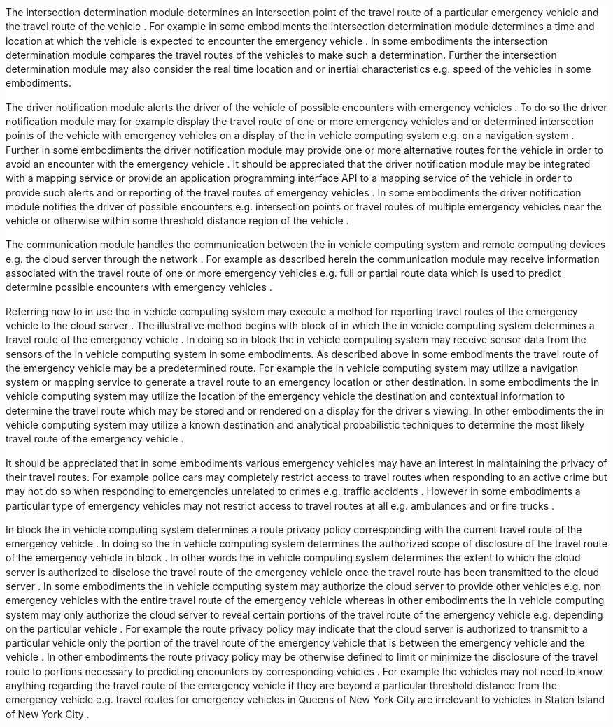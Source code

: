 The intersection determination module determines an intersection point of the travel route of a particular emergency vehicle and the travel route of the vehicle . For example in some embodiments the intersection determination module determines a time and location at which the vehicle is expected to encounter the emergency vehicle . In some embodiments the intersection determination module compares the travel routes of the vehicles to make such a determination. Further the intersection determination module may also consider the real time location and or inertial characteristics e.g. speed of the vehicles in some embodiments.

The driver notification module alerts the driver of the vehicle of possible encounters with emergency vehicles . To do so the driver notification module may for example display the travel route of one or more emergency vehicles and or determined intersection points of the vehicle with emergency vehicles on a display of the in vehicle computing system e.g. on a navigation system . Further in some embodiments the driver notification module may provide one or more alternative routes for the vehicle in order to avoid an encounter with the emergency vehicle . It should be appreciated that the driver notification module may be integrated with a mapping service or provide an application programming interface API to a mapping service of the vehicle in order to provide such alerts and or reporting of the travel routes of emergency vehicles . In some embodiments the driver notification module notifies the driver of possible encounters e.g. intersection points or travel routes of multiple emergency vehicles near the vehicle or otherwise within some threshold distance region of the vehicle .

The communication module handles the communication between the in vehicle computing system and remote computing devices e.g. the cloud server through the network . For example as described herein the communication module may receive information associated with the travel route of one or more emergency vehicles e.g. full or partial route data which is used to predict determine possible encounters with emergency vehicles .

Referring now to in use the in vehicle computing system may execute a method for reporting travel routes of the emergency vehicle to the cloud server . The illustrative method begins with block of in which the in vehicle computing system determines a travel route of the emergency vehicle . In doing so in block the in vehicle computing system may receive sensor data from the sensors of the in vehicle computing system in some embodiments. As described above in some embodiments the travel route of the emergency vehicle may be a predetermined route. For example the in vehicle computing system may utilize a navigation system or mapping service to generate a travel route to an emergency location or other destination. In some embodiments the in vehicle computing system may utilize the location of the emergency vehicle the destination and contextual information to determine the travel route which may be stored and or rendered on a display for the driver s viewing. In other embodiments the in vehicle computing system may utilize a known destination and analytical probabilistic techniques to determine the most likely travel route of the emergency vehicle .

It should be appreciated that in some embodiments various emergency vehicles may have an interest in maintaining the privacy of their travel routes. For example police cars may completely restrict access to travel routes when responding to an active crime but may not do so when responding to emergencies unrelated to crimes e.g. traffic accidents . However in some embodiments a particular type of emergency vehicles may not restrict access to travel routes at all e.g. ambulances and or fire trucks .

In block the in vehicle computing system determines a route privacy policy corresponding with the current travel route of the emergency vehicle . In doing so the in vehicle computing system determines the authorized scope of disclosure of the travel route of the emergency vehicle in block . In other words the in vehicle computing system determines the extent to which the cloud server is authorized to disclose the travel route of the emergency vehicle once the travel route has been transmitted to the cloud server . In some embodiments the in vehicle computing system may authorize the cloud server to provide other vehicles e.g. non emergency vehicles with the entire travel route of the emergency vehicle whereas in other embodiments the in vehicle computing system may only authorize the cloud server to reveal certain portions of the travel route of the emergency vehicle e.g. depending on the particular vehicle . For example the route privacy policy may indicate that the cloud server is authorized to transmit to a particular vehicle only the portion of the travel route of the emergency vehicle that is between the emergency vehicle and the vehicle . In other embodiments the route privacy policy may be otherwise defined to limit or minimize the disclosure of the travel route to portions necessary to predicting encounters by corresponding vehicles . For example the vehicles may not need to know anything regarding the travel route of the emergency vehicle if they are beyond a particular threshold distance from the emergency vehicle e.g. travel routes for emergency vehicles in Queens of New York City are irrelevant to vehicles in Staten Island of New York City .
